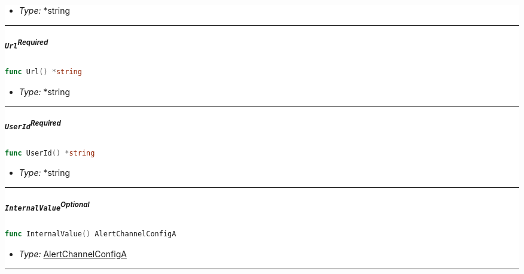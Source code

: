 - *Type:* *string

---

##### `Url`<sup>Required</sup> <a name="Url" id="@cdktf/provider-newrelic.alertChannel.AlertChannelConfigAOutputReference.property.url"></a>

```go
func Url() *string
```

- *Type:* *string

---

##### `UserId`<sup>Required</sup> <a name="UserId" id="@cdktf/provider-newrelic.alertChannel.AlertChannelConfigAOutputReference.property.userId"></a>

```go
func UserId() *string
```

- *Type:* *string

---

##### `InternalValue`<sup>Optional</sup> <a name="InternalValue" id="@cdktf/provider-newrelic.alertChannel.AlertChannelConfigAOutputReference.property.internalValue"></a>

```go
func InternalValue() AlertChannelConfigA
```

- *Type:* <a href="#@cdktf/provider-newrelic.alertChannel.AlertChannelConfigA">AlertChannelConfigA</a>

---



